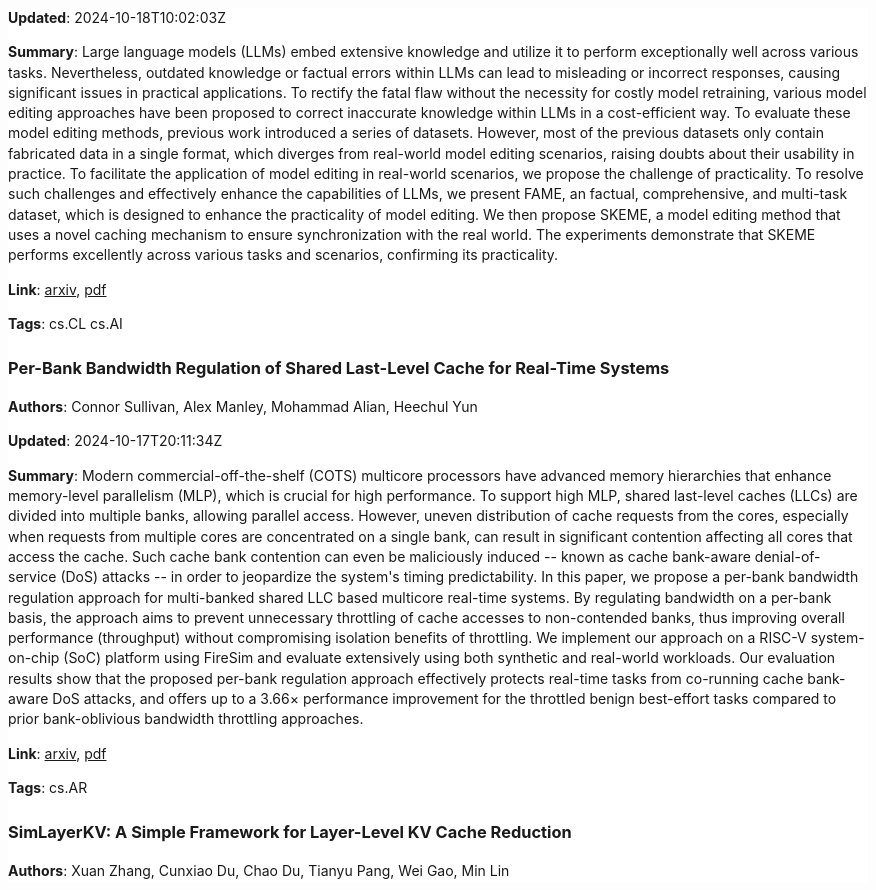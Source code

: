 **Updated**: 2024-10-18T10:02:03Z

**Summary**: Large language models (LLMs) embed extensive knowledge and utilize it to perform exceptionally well across various tasks. Nevertheless, outdated knowledge or factual errors within LLMs can lead to misleading or incorrect responses, causing significant issues in practical applications. To rectify the fatal flaw without the necessity for costly model retraining, various model editing approaches have been proposed to correct inaccurate knowledge within LLMs in a cost-efficient way. To evaluate these model editing methods, previous work introduced a series of datasets. However, most of the previous datasets only contain fabricated data in a single format, which diverges from real-world model editing scenarios, raising doubts about their usability in practice. To facilitate the application of model editing in real-world scenarios, we propose the challenge of practicality. To resolve such challenges and effectively enhance the capabilities of LLMs, we present FAME, an factual, comprehensive, and multi-task dataset, which is designed to enhance the practicality of model editing. We then propose SKEME, a model editing method that uses a novel caching mechanism to ensure synchronization with the real world. The experiments demonstrate that SKEME performs excellently across various tasks and scenarios, confirming its practicality.

**Link**: [arxiv](http://arxiv.org/abs/2410.10859v2),  [pdf](http://arxiv.org/pdf/2410.10859v2)

**Tags**: cs.CL cs.AI 



### Per-Bank Bandwidth Regulation of Shared Last-Level Cache for Real-Time   Systems
**Authors**: Connor Sullivan, Alex Manley, Mohammad Alian, Heechul Yun

**Updated**: 2024-10-17T20:11:34Z

**Summary**: Modern commercial-off-the-shelf (COTS) multicore processors have advanced memory hierarchies that enhance memory-level parallelism (MLP), which is crucial for high performance. To support high MLP, shared last-level caches (LLCs) are divided into multiple banks, allowing parallel access. However, uneven distribution of cache requests from the cores, especially when requests from multiple cores are concentrated on a single bank, can result in significant contention affecting all cores that access the cache. Such cache bank contention can even be maliciously induced -- known as cache bank-aware denial-of-service (DoS) attacks -- in order to jeopardize the system's timing predictability.   In this paper, we propose a per-bank bandwidth regulation approach for multi-banked shared LLC based multicore real-time systems. By regulating bandwidth on a per-bank basis, the approach aims to prevent unnecessary throttling of cache accesses to non-contended banks, thus improving overall performance (throughput) without compromising isolation benefits of throttling. We implement our approach on a RISC-V system-on-chip (SoC) platform using FireSim and evaluate extensively using both synthetic and real-world workloads. Our evaluation results show that the proposed per-bank regulation approach effectively protects real-time tasks from co-running cache bank-aware DoS attacks, and offers up to a 3.66$\times$ performance improvement for the throttled benign best-effort tasks compared to prior bank-oblivious bandwidth throttling approaches.

**Link**: [arxiv](http://arxiv.org/abs/2410.14003v1),  [pdf](http://arxiv.org/pdf/2410.14003v1)

**Tags**: cs.AR 



### SimLayerKV: A Simple Framework for Layer-Level KV Cache Reduction
**Authors**: Xuan Zhang, Cunxiao Du, Chao Du, Tianyu Pang, Wei Gao, Min Lin
